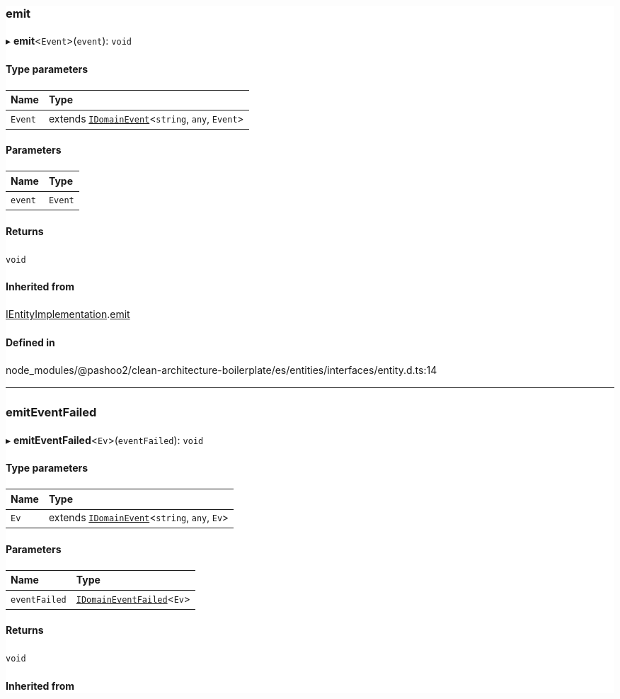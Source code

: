 ### emit

▸ **emit**<`Event`\>(`event`): `void`

#### Type parameters

| Name | Type |
| :------ | :------ |
| `Event` | extends [`IDomainEvent`](events.interfaces.idomainevent.md)<`string`, `any`, `Event`\> |

#### Parameters

| Name | Type |
| :------ | :------ |
| `event` | `Event` |

#### Returns

`void`

#### Inherited from

[IEntityImplementation](entities.interfaces.ientityimplementation.md).[emit](entities.interfaces.ientityimplementation.md#emit)

#### Defined in

node_modules/@pashoo2/clean-architecture-boilerplate/es/entities/interfaces/entity.d.ts:14

___

### emitEventFailed

▸ **emitEventFailed**<`Ev`\>(`eventFailed`): `void`

#### Type parameters

| Name | Type |
| :------ | :------ |
| `Ev` | extends [`IDomainEvent`](events.interfaces.idomainevent.md)<`string`, `any`, `Ev`\> |

#### Parameters

| Name | Type |
| :------ | :------ |
| `eventFailed` | [`IDomainEventFailed`](events.interfaces.idomaineventfailed.md)<`Ev`\> |

#### Returns

`void`

#### Inherited from
